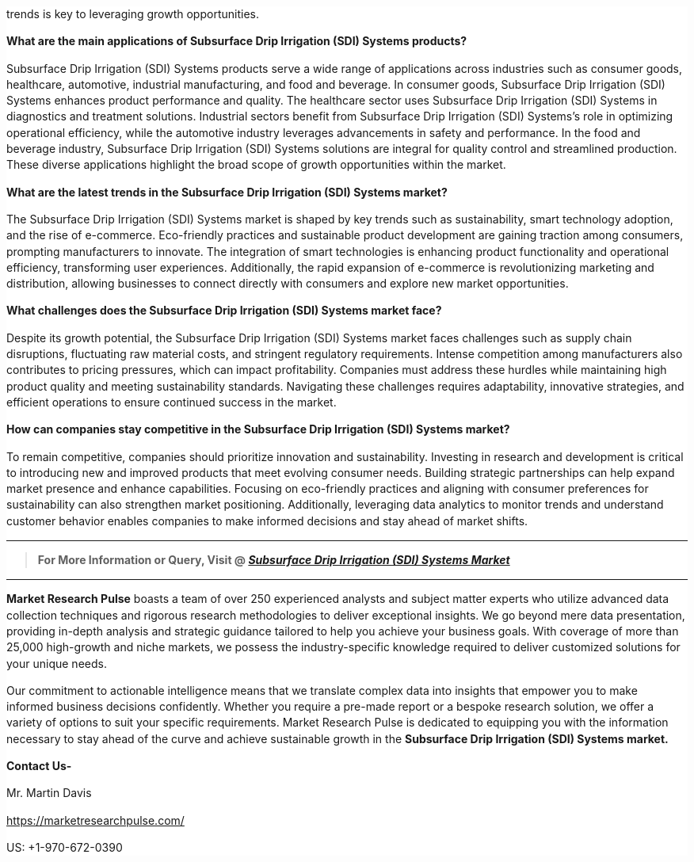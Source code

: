 trends is key to leveraging growth opportunities.</p><p><strong>What are the main applications of Subsurface Drip Irrigation (SDI) Systems products?</strong></p><p>Subsurface Drip Irrigation (SDI) Systems products serve a wide range of applications across industries such as consumer goods, healthcare, automotive, industrial manufacturing, and food and beverage. In consumer goods, Subsurface Drip Irrigation (SDI) Systems enhances product performance and quality. The healthcare sector uses Subsurface Drip Irrigation (SDI) Systems in diagnostics and treatment solutions. Industrial sectors benefit from Subsurface Drip Irrigation (SDI) Systems&rsquo;s role in optimizing operational efficiency, while the automotive industry leverages advancements in safety and performance. In the food and beverage industry, Subsurface Drip Irrigation (SDI) Systems solutions are integral for quality control and streamlined production. These diverse applications highlight the broad scope of growth opportunities within the market.</p><p><strong>What are the latest trends in the Subsurface Drip Irrigation (SDI) Systems market?</strong></p><p>The Subsurface Drip Irrigation (SDI) Systems market is shaped by key trends such as sustainability, smart technology adoption, and the rise of e-commerce. Eco-friendly practices and sustainable product development are gaining traction among consumers, prompting manufacturers to innovate. The integration of smart technologies is enhancing product functionality and operational efficiency, transforming user experiences. Additionally, the rapid expansion of e-commerce is revolutionizing marketing and distribution, allowing businesses to connect directly with consumers and explore new market opportunities.</p><p><strong>What challenges does the Subsurface Drip Irrigation (SDI) Systems market face?</strong></p><p>Despite its growth potential, the Subsurface Drip Irrigation (SDI) Systems market faces challenges such as supply chain disruptions, fluctuating raw material costs, and stringent regulatory requirements. Intense competition among manufacturers also contributes to pricing pressures, which can impact profitability. Companies must address these hurdles while maintaining high product quality and meeting sustainability standards. Navigating these challenges requires adaptability, innovative strategies, and efficient operations to ensure continued success in the market.</p><p><strong>How can companies stay competitive in the Subsurface Drip Irrigation (SDI) Systems market?</strong></p><p>To remain competitive, companies should prioritize innovation and sustainability. Investing in research and development is critical to introducing new and improved products that meet evolving consumer needs. Building strategic partnerships can help expand market presence and enhance capabilities. Focusing on eco-friendly practices and aligning with consumer preferences for sustainability can also strengthen market positioning. Additionally, leveraging data analytics to monitor trends and understand customer behavior enables companies to make informed decisions and stay ahead of market shifts.</p><hr /><blockquote><p><strong>For More Information or Query, Visit @&nbsp;<em><a href="https://marketresearchpulse.com/report/9694/subsurface-drip-irrigation-sdi-systems-market?utm_source=Linkedin&utm_medium=023">Subsurface Drip Irrigation (SDI) Systems Market</a></em></strong></p></blockquote><hr /><p><strong>Market Research Pulse</strong> boasts a team of over 250 experienced analysts and subject matter experts who utilize advanced data collection techniques and rigorous research methodologies to deliver exceptional insights. We go beyond mere data presentation, providing in-depth analysis and strategic guidance tailored to help you achieve your business goals. With coverage of more than 25,000 high-growth and niche markets, we possess the industry-specific knowledge required to deliver customized solutions for your unique needs.</p><p>Our commitment to actionable intelligence means that we translate complex data into insights that empower you to make informed business decisions confidently. Whether you require a pre-made report or a bespoke research solution, we offer a variety of options to suit your specific requirements. Market Research Pulse is dedicated to equipping you with the information necessary to stay ahead of the curve and achieve sustainable growth in the <strong>Subsurface Drip Irrigation (SDI) Systems market.</strong></p><p><strong>Contact Us-</strong></p><p>Mr. Martin Davis</p><p>https://marketresearchpulse.com/</p><p>US: +1-970-672-0390</p>